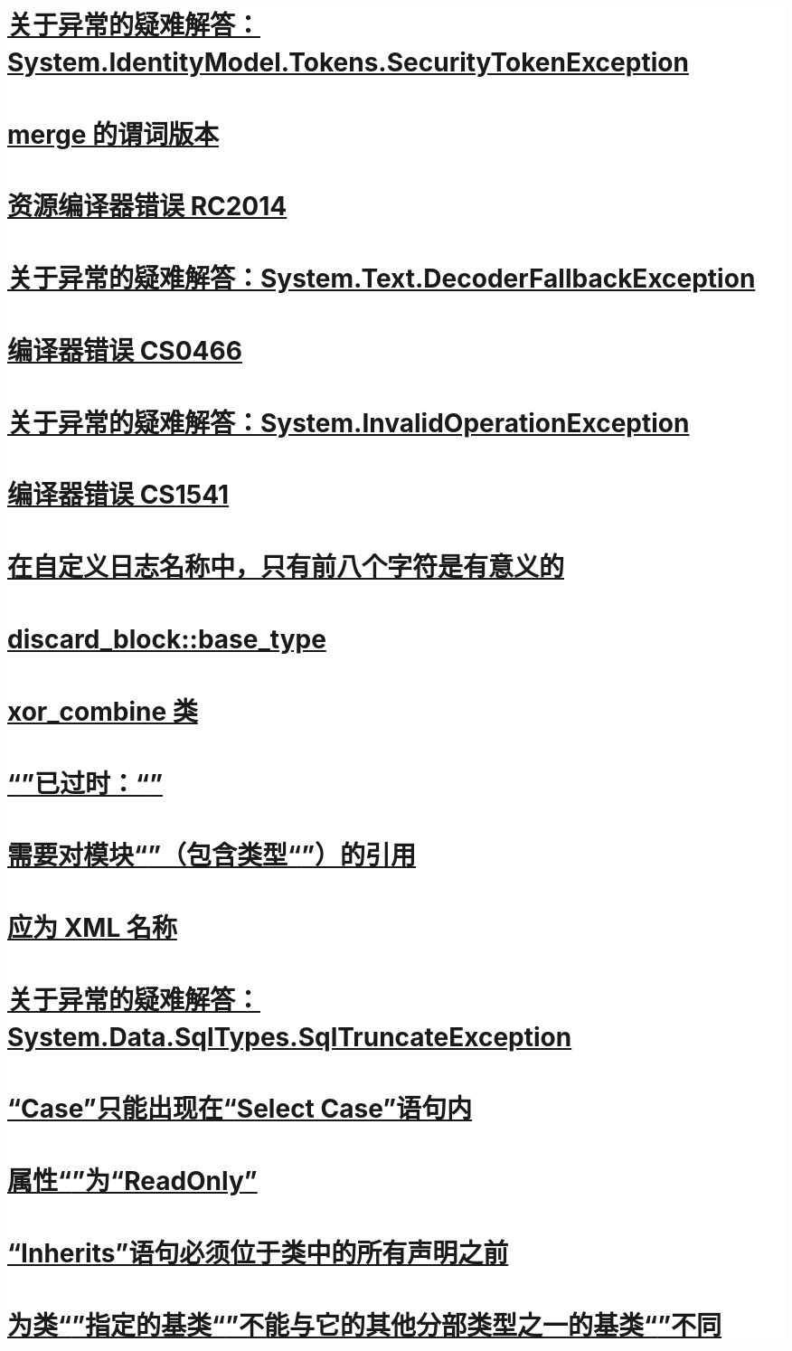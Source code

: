 # [关于异常的疑难解答：System.IdentityModel.Tokens.SecurityTokenException](troubleshooting-exceptions-system-identitymodel-tokens-securitytokenexception.md)
# [merge 的谓词版本](predicate-version-of-merge.md)
# [资源编译器错误 RC2014](resource-compiler-error-rc2014.md)
# [关于异常的疑难解答：System.Text.DecoderFallbackException](troubleshooting-exceptions-system-text-decoderfallbackexception.md)
# [编译器错误 CS0466](compiler-error-cs0466.md)
# [关于异常的疑难解答：System.InvalidOperationException](troubleshooting-exceptions-system-invalidoperationexception.md)
# [编译器错误 CS1541](compiler-error-cs1541.md)
# [在自定义日志名称中，只有前八个字符是有意义的](only-the-first-eight-characters-of-a-custom-log-name-are-significant.md)
# [discard_block::base_type](discard-block-base-type.md)
# [xor_combine 类](xor-combine-class.md)
# [“<elementname>”已过时：“<errormessage>”](elementname-is-obsolete-errormessage.md)
# [需要对模块“<modulename>”（包含类型“<membername>”）的引用](reference-required-to-module-modulename-containing-the-type-membername.md)
# [应为 XML 名称](xml-name-expected.md)
# [关于异常的疑难解答：System.Data.SqlTypes.SqlTruncateException](troubleshooting-exceptions-system-data-sqltypes-sqltruncateexception.md)
# [“Case”只能出现在“Select Case”语句内](case-can-only-appear-inside-a-select-case-statement.md)
# [属性“<propertyname>”为“ReadOnly”](property-propertyname-is-readonly.md)
# [“Inherits”语句必须位于类中的所有声明之前](inherits-statement-must-precede-all-declarations-in-a-class.md)
# [为类“<partialclassname>”指定的基类“<baseclassname1>”不能与它的其他分部类型之一的基类“<baseclassname2>”不同](base-class-baseclassname1-specified-for-class-partialclassname-cannot-be-different-from-the-base-class-baseclassname2-of-one-of-its-other-partial-types.md)
